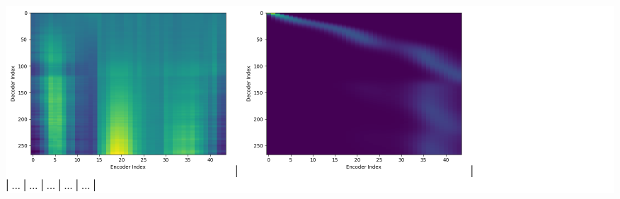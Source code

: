 <img src="blizzard17/train_no_dev_pytorch_train_pytorch_tacotron2.v3_2/results/att_ws/TheMusiciansOfBremen_21_Track_21_000162-000471.ep.5.png" width="320px"> | <img src="blizzard17/train_no_dev_pytorch_train_pytorch_tacotron2.v3_3/results/att_ws/TheMusiciansOfBremen_21_Track_21_000162-000471.ep.5.png" width="320px"> |  
| ... | ... | ... | ... | ... |  